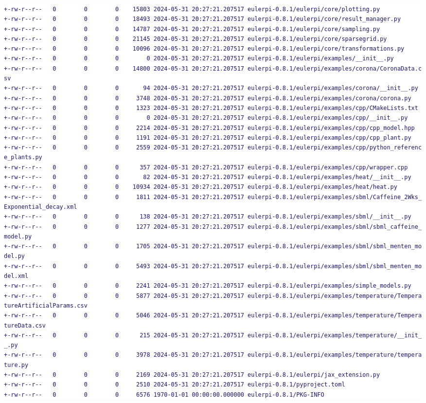 ```diff
+-rw-r--r--   0        0        0    15803 2024-05-31 20:27:21.207517 eulerpi-0.8.1/eulerpi/core/plotting.py
+-rw-r--r--   0        0        0    18493 2024-05-31 20:27:21.207517 eulerpi-0.8.1/eulerpi/core/result_manager.py
+-rw-r--r--   0        0        0    14787 2024-05-31 20:27:21.207517 eulerpi-0.8.1/eulerpi/core/sampling.py
+-rw-r--r--   0        0        0    21145 2024-05-31 20:27:21.207517 eulerpi-0.8.1/eulerpi/core/sparsegrid.py
+-rw-r--r--   0        0        0    10096 2024-05-31 20:27:21.207517 eulerpi-0.8.1/eulerpi/core/transformations.py
+-rw-r--r--   0        0        0        0 2024-05-31 20:27:21.207517 eulerpi-0.8.1/eulerpi/examples/__init__.py
+-rw-r--r--   0        0        0    14800 2024-05-31 20:27:21.207517 eulerpi-0.8.1/eulerpi/examples/corona/CoronaData.csv
+-rw-r--r--   0        0        0       94 2024-05-31 20:27:21.207517 eulerpi-0.8.1/eulerpi/examples/corona/__init__.py
+-rw-r--r--   0        0        0     3748 2024-05-31 20:27:21.207517 eulerpi-0.8.1/eulerpi/examples/corona/corona.py
+-rw-r--r--   0        0        0     1323 2024-05-31 20:27:21.207517 eulerpi-0.8.1/eulerpi/examples/cpp/CMakeLists.txt
+-rw-r--r--   0        0        0        0 2024-05-31 20:27:21.207517 eulerpi-0.8.1/eulerpi/examples/cpp/__init__.py
+-rw-r--r--   0        0        0     2214 2024-05-31 20:27:21.207517 eulerpi-0.8.1/eulerpi/examples/cpp/cpp_model.hpp
+-rw-r--r--   0        0        0     1191 2024-05-31 20:27:21.207517 eulerpi-0.8.1/eulerpi/examples/cpp/cpp_plant.py
+-rw-r--r--   0        0        0     2559 2024-05-31 20:27:21.207517 eulerpi-0.8.1/eulerpi/examples/cpp/python_reference_plants.py
+-rw-r--r--   0        0        0      357 2024-05-31 20:27:21.207517 eulerpi-0.8.1/eulerpi/examples/cpp/wrapper.cpp
+-rw-r--r--   0        0        0       82 2024-05-31 20:27:21.207517 eulerpi-0.8.1/eulerpi/examples/heat/__init__.py
+-rw-r--r--   0        0        0    10934 2024-05-31 20:27:21.207517 eulerpi-0.8.1/eulerpi/examples/heat/heat.py
+-rw-r--r--   0        0        0     1811 2024-05-31 20:27:21.207517 eulerpi-0.8.1/eulerpi/examples/sbml/Caffeine_2Wks_Exponential_decay.xml
+-rw-r--r--   0        0        0      138 2024-05-31 20:27:21.207517 eulerpi-0.8.1/eulerpi/examples/sbml/__init__.py
+-rw-r--r--   0        0        0     1277 2024-05-31 20:27:21.207517 eulerpi-0.8.1/eulerpi/examples/sbml/sbml_caffeine_model.py
+-rw-r--r--   0        0        0     1705 2024-05-31 20:27:21.207517 eulerpi-0.8.1/eulerpi/examples/sbml/sbml_menten_model.py
+-rw-r--r--   0        0        0     5493 2024-05-31 20:27:21.207517 eulerpi-0.8.1/eulerpi/examples/sbml/sbml_menten_model.xml
+-rw-r--r--   0        0        0     2241 2024-05-31 20:27:21.207517 eulerpi-0.8.1/eulerpi/examples/simple_models.py
+-rw-r--r--   0        0        0     5877 2024-05-31 20:27:21.207517 eulerpi-0.8.1/eulerpi/examples/temperature/TemperatureArtificialParams.csv
+-rw-r--r--   0        0        0     5046 2024-05-31 20:27:21.207517 eulerpi-0.8.1/eulerpi/examples/temperature/TemperatureData.csv
+-rw-r--r--   0        0        0      215 2024-05-31 20:27:21.207517 eulerpi-0.8.1/eulerpi/examples/temperature/__init__.py
+-rw-r--r--   0        0        0     3978 2024-05-31 20:27:21.207517 eulerpi-0.8.1/eulerpi/examples/temperature/temperature.py
+-rw-r--r--   0        0        0     2169 2024-05-31 20:27:21.207517 eulerpi-0.8.1/eulerpi/jax_extension.py
+-rw-r--r--   0        0        0     2510 2024-05-31 20:27:21.207517 eulerpi-0.8.1/pyproject.toml
+-rw-r--r--   0        0        0     6576 1970-01-01 00:00:00.000000 eulerpi-0.8.1/PKG-INFO
```
